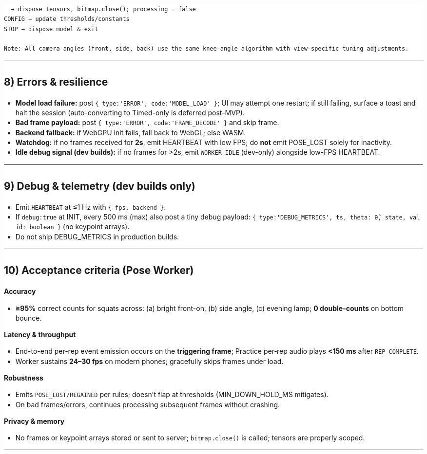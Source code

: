 ```
  → dispose tensors, bitmap.close(); processing = false
CONFIG → update thresholds/constants
STOP → dispose model & exit

Note: All camera angles (front, side, back) use the same knee-angle algorithm with view-specific tuning adjustments.
```

---

## 8) Errors & resilience
- **Model load failure:** post `{ type:'ERROR', code:'MODEL_LOAD' }`; UI may attempt one restart; if still failing, surface a toast and halt the session (auto-converting to Timed-only is deferred post-MVP).
- **Bad frame payload:** post `{ type:'ERROR', code:'FRAME_DECODE' }` and skip frame.
- **Backend fallback:** if WebGPU init fails, fall back to WebGL; else WASM.
- **Watchdog:** if no frames received for **2s**, emit HEARTBEAT with low FPS; do **not** emit POSE_LOST solely for inactivity.
- **Idle debug signal (dev builds):** if no frames for >2s, emit `WORKER_IDLE` (dev-only) alongside low-FPS HEARTBEAT.

---

## 9) Debug & telemetry (dev builds only)
- Emit `HEARTBEAT` at ≤1 Hz with `{ fps, backend }`.
- If `debug:true` at INIT, every 500 ms (max) also post a tiny debug payload:
  `{ type:'DEBUG_METRICS', ts, theta: θ̂, state, valid: boolean }` (no keypoint arrays).
- Do not ship DEBUG_METRICS in production builds.

---

## 10) Acceptance criteria (Pose Worker)
**Accuracy**
- **≥95%** correct counts for squats across: (a) bright front-on, (b) side angle, (c) evening lamp; **0 double-counts** on bottom bounce.

**Latency & throughput**
- End-to-end per-rep event emission occurs on the **triggering frame**; Practice per‑rep audio plays **<150 ms** after `REP_COMPLETE`.
- Worker sustains **24–30 fps** on modern phones; gracefully skips frames under load.

**Robustness**
- Emits `POSE_LOST/REGAINED` per rules; doesn’t flap at thresholds (MIN_DOWN_HOLD_MS mitigates).
- On bad frames/errors, continues processing subsequent frames without crashing.

**Privacy & memory**
- No frames or keypoint arrays stored or sent to server; `bitmap.close()` is called; tensors are properly scoped.

---
